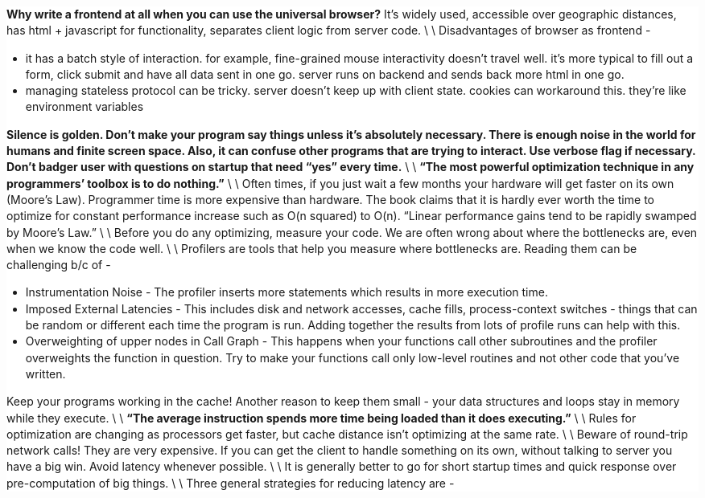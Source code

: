 **Why write a frontend at all when you can use the universal browser?**  It’s widely used, accessible over geographic distances, has html + javascript for functionality, separates client logic from server code.
\\
\\
Disadvantages of browser as frontend -

  - it has a batch style of interaction.  for example, fine-grained mouse interactivity doesn’t travel well.  it’s more typical to fill out a form, click submit and have all data sent in one go.  server runs on backend and sends back more html in one go.  
  - managing stateless protocol can be tricky.  server doesn’t keep up with client state.  cookies can workaround this.  they’re like environment variables

**Silence is golden.  Don’t make your program say things unless it’s absolutely necessary.  There is enough noise in the world for humans and finite screen space.  Also, it can confuse other programs that are trying to interact.  Use verbose flag if necessary.  Don’t badger user with questions on startup that need “yes” every time.**
\\
\\
**“The most powerful optimization technique in any programmers’ toolbox is to do nothing.”**
\\
\\
Often times, if you just wait a few months your hardware will get faster on its own (Moore’s Law).  Programmer time is more expensive than hardware.  The book claims that it is hardly ever worth the time to optimize for constant performance increase such as O(n squared) to O(n).   “Linear performance gains tend to be rapidly swamped by Moore’s Law.”
\\
\\
Before you do any optimizing, measure your code.  We are often wrong about where the bottlenecks are, even when we know the code well.
\\
\\
Profilers are tools that help you measure where bottlenecks are.  Reading them can be challenging b/c of -

  - Instrumentation Noise - The profiler inserts more statements which results in more execution time.
  - Imposed External Latencies - This includes disk and network accesses, cache fills, process-context switches - things that can be random or different each time the program is run.  Adding together the results from lots of profile runs can help with this.
  - Overweighting of upper nodes in Call Graph - This happens when your functions call other subroutines and the profiler overweights the function in question.  Try to make your functions call only low-level routines and not other code that you’ve written.

Keep your programs working in the cache!  Another reason to keep them small - your data structures and loops stay in memory while they execute.
\\
\\
**“The average instruction spends more time being loaded than it does executing.”**
\\
\\
Rules for optimization are changing as processors get faster, but cache distance isn’t optimizing at the same rate.
\\
\\
Beware of round-trip network calls!  They are very expensive.  If you can get the client to handle something on its own, without talking to server you have a big win.  Avoid latency whenever possible.
\\
\\
It is generally better to go for short startup times and quick response over pre-computation of big things.
\\
\\
Three general strategies for reducing latency are -
